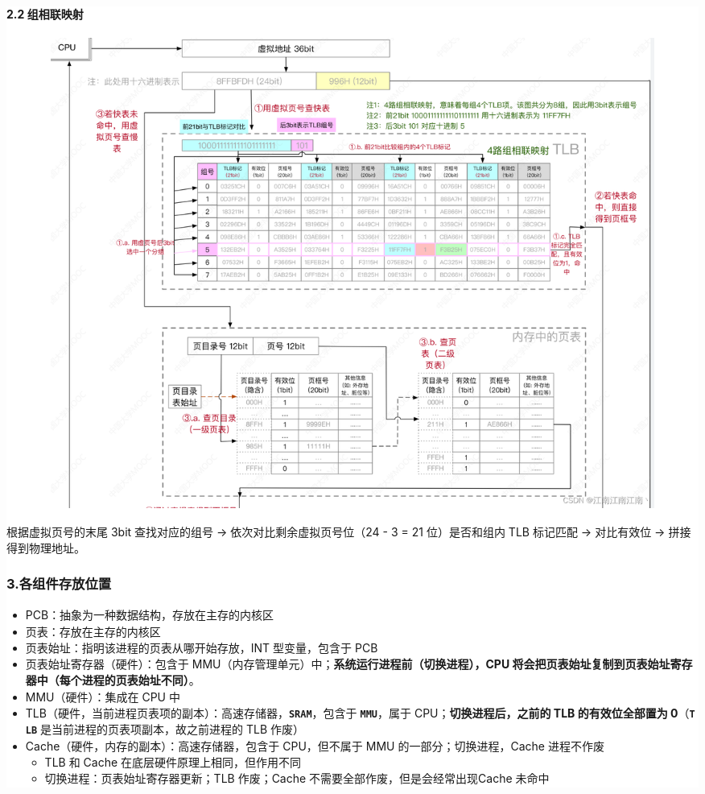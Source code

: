 #### 2.2 组相联映射

<div align="center">
    <img src="虚拟内存_static/77.png" width="750"/>
</div>

根据虚拟页号的末尾 3bit 查找对应的组号 -> 依次对比剩余虚拟页号位（24 - 3 = 21 位）是否和组内 TLB 标记匹配 -> 对比有效位 -> 拼接得到物理地址。

### 3.各组件存放位置

- PCB：抽象为一种数据结构，存放在主存的内核区
- 页表：存放在主存的内核区
- 页表始址：指明该进程的页表从哪开始存放，INT 型变量，包含于 PCB
- 页表始址寄存器（硬件）：包含于 MMU（内存管理单元）中；**系统运行进程前（切换进程），CPU 将会把页表始址复制到页表始址寄存器中（每个进程的页表始址不同）**。
- MMU（硬件）：集成在 CPU 中
- TLB（硬件，当前进程页表项的副本）：高速存储器，**`SRAM`**，包含于 **`MMU`**，属于 CPU；**切换进程后，之前的 TLB 的有效位全部置为 0**（**`TLB`** 是当前进程的页表项副本，故之前进程的 TLB 作废）
- Cache（硬件，内存的副本）：高速存储器，包含于 CPU，但不属于 MMU 的一部分；切换进程，Cache 进程不作废
  - TLB 和 Cache 在底层硬件原理上相同，但作用不同
  - 切换进程：页表始址寄存器更新；TLB 作废；Cache 不需要全部作废，但是会经常出现Cache 未命中
